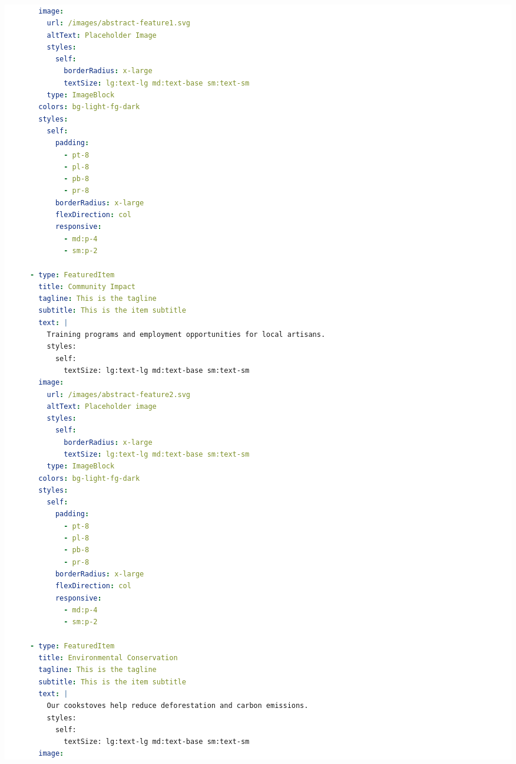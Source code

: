 ```yaml
        image:
          url: /images/abstract-feature1.svg
          altText: Placeholder Image
          styles:
            self:
              borderRadius: x-large
              textSize: lg:text-lg md:text-base sm:text-sm
          type: ImageBlock
        colors: bg-light-fg-dark
        styles:
          self:
            padding:
              - pt-8
              - pl-8
              - pb-8
              - pr-8
            borderRadius: x-large
            flexDirection: col
            responsive:
              - md:p-4
              - sm:p-2

      - type: FeaturedItem
        title: Community Impact
        tagline: This is the tagline
        subtitle: This is the item subtitle
        text: |
          Training programs and employment opportunities for local artisans.
          styles:
            self:
              textSize: lg:text-lg md:text-base sm:text-sm
        image:
          url: /images/abstract-feature2.svg
          altText: Placeholder image
          styles:
            self:
              borderRadius: x-large
              textSize: lg:text-lg md:text-base sm:text-sm
          type: ImageBlock
        colors: bg-light-fg-dark
        styles:
          self:
            padding:
              - pt-8
              - pl-8
              - pb-8
              - pr-8
            borderRadius: x-large
            flexDirection: col
            responsive:
              - md:p-4
              - sm:p-2

      - type: FeaturedItem
        title: Environmental Conservation
        tagline: This is the tagline
        subtitle: This is the item subtitle
        text: |
          Our cookstoves help reduce deforestation and carbon emissions.
          styles:
            self:
              textSize: lg:text-lg md:text-base sm:text-sm
        image:
```